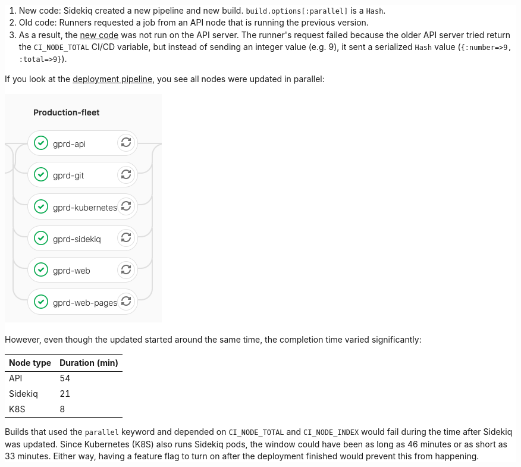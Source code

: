 1. New code: Sidekiq created a new pipeline and new build. `build.options[:parallel]` is a `Hash`.
1. Old code: Runners requested a job from an API node that is running the previous version.
1. As a result, the [new code](https://gitlab.com/gitlab-org/gitlab/-/blob/42b82a9a3ac5a96f9152aad6cbc583c42b9fb082/app/models/concerns/ci/contextable.rb#L104)
was not run on the API server. The runner's request failed because the
older API server tried return the `CI_NODE_TOTAL` CI/CD variable, but
instead of sending an integer value (e.g. 9), it sent a serialized
`Hash` value (`{:number=>9, :total=>9}`).

If you look at the [deployment pipeline](https://ops.gitlab.net/gitlab-com/gl-infra/deployer/-/pipelines/202212),
you see all nodes were updated in parallel:

![GitLab.com deployment pipeline](img/deployment_pipeline_v13_3.png)

However, even though the updated started around the same time, the completion time varied significantly:

|Node type|Duration (min)|
|---------|--------------|
|API      |54            |
|Sidekiq  |21            |
|K8S      |8             |

Builds that used the `parallel` keyword and depended on `CI_NODE_TOTAL`
and `CI_NODE_INDEX` would fail during the time after Sidekiq was
updated. Since Kubernetes (K8S) also runs Sidekiq pods, the window could
have been as long as 46 minutes or as short as 33 minutes. Either way,
having a feature flag to turn on after the deployment finished would
prevent this from happening.
